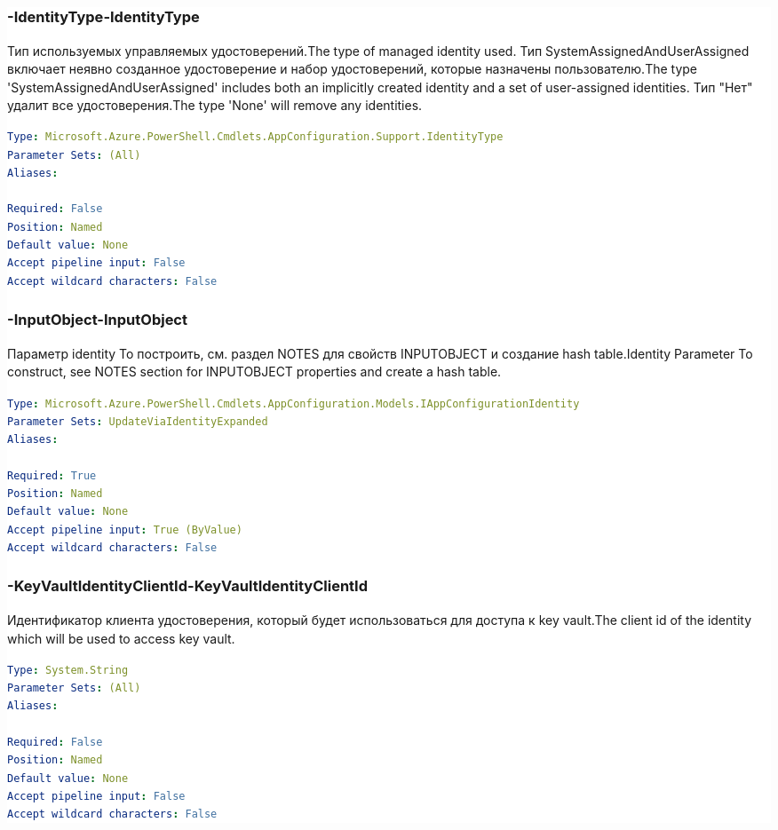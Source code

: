 ### <span data-ttu-id="32abb-128">-IdentityType</span><span class="sxs-lookup"><span data-stu-id="32abb-128">-IdentityType</span></span>
<span data-ttu-id="32abb-129">Тип используемых управляемых удостоверений.</span><span class="sxs-lookup"><span data-stu-id="32abb-129">The type of managed identity used.</span></span>
<span data-ttu-id="32abb-130">Тип SystemAssignedAndUserAssigned включает неявно созданное удостоверение и набор удостоверений, которые назначены пользователю.</span><span class="sxs-lookup"><span data-stu-id="32abb-130">The type 'SystemAssignedAndUserAssigned' includes both an implicitly created identity and a set of user-assigned identities.</span></span>
<span data-ttu-id="32abb-131">Тип "Нет" удалит все удостоверения.</span><span class="sxs-lookup"><span data-stu-id="32abb-131">The type 'None' will remove any identities.</span></span>

```yaml
Type: Microsoft.Azure.PowerShell.Cmdlets.AppConfiguration.Support.IdentityType
Parameter Sets: (All)
Aliases:

Required: False
Position: Named
Default value: None
Accept pipeline input: False
Accept wildcard characters: False
```

### <span data-ttu-id="32abb-132">-InputObject</span><span class="sxs-lookup"><span data-stu-id="32abb-132">-InputObject</span></span>
<span data-ttu-id="32abb-133">Параметр identity To построить, см. раздел NOTES для свойств INPUTOBJECT и создание hash table.</span><span class="sxs-lookup"><span data-stu-id="32abb-133">Identity Parameter To construct, see NOTES section for INPUTOBJECT properties and create a hash table.</span></span>

```yaml
Type: Microsoft.Azure.PowerShell.Cmdlets.AppConfiguration.Models.IAppConfigurationIdentity
Parameter Sets: UpdateViaIdentityExpanded
Aliases:

Required: True
Position: Named
Default value: None
Accept pipeline input: True (ByValue)
Accept wildcard characters: False
```

### <span data-ttu-id="32abb-134">-KeyVaultIdentityClientId</span><span class="sxs-lookup"><span data-stu-id="32abb-134">-KeyVaultIdentityClientId</span></span>
<span data-ttu-id="32abb-135">Идентификатор клиента удостоверения, который будет использоваться для доступа к key vault.</span><span class="sxs-lookup"><span data-stu-id="32abb-135">The client id of the identity which will be used to access key vault.</span></span>

```yaml
Type: System.String
Parameter Sets: (All)
Aliases:

Required: False
Position: Named
Default value: None
Accept pipeline input: False
Accept wildcard characters: False
```

